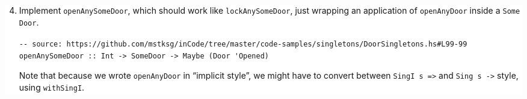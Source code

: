 4.  Implement `openAnySomeDoor`, which should work like `lockAnySomeDoor`, just
    wrapping an application of `openAnyDoor` inside a `SomeDoor`.

    ``` {.haskell}
    -- source: https://github.com/mstksg/inCode/tree/master/code-samples/singletons/DoorSingletons.hs#L99-99
    openAnySomeDoor :: Int -> SomeDoor -> Maybe (Door 'Opened)
    ```

    Note that because we wrote `openAnyDoor` in “implicit style”, we might have
    to convert between `SingI s =>` and `Sing s ->` style, using `withSingI`.

[^1]: This series will be based on [a
    talk](http://talks.jle.im/lambdaconf-2017/singletons/) I gave over the
    summer, and will expand on it eventually.

[^2]: The `'` ticks are technically optional, but I find that it’s good style,
    at this point in Haskell, to use them whenever you can. It’ll prevent a lot
    of confusion, trust me!

[^3]: `~` here refers to “type equality”, or the constraint that the types on
    both sides are equal. `s ~ 'Opened` can be read as “`s` is `'Opened`”.
